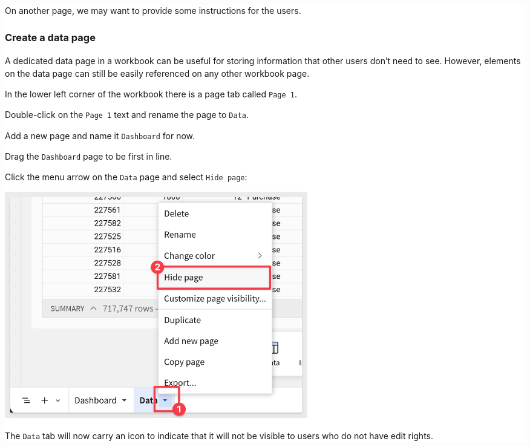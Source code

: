 On another page, we may want to provide some instructions for the users.

### Create a data page
A dedicated data page in a workbook can be useful for storing information that other users don’t need to see. However, elements on the data page can still be easily referenced on any other workbook page.

In the lower left corner of the workbook there is a page tab called `Page 1`. 

Double-click on the `Page 1` text and rename the page to `Data`. 

Add a new page and name it `Dashboard` for now.

Drag the `Dashboard` page to be first in line.

Click the menu arrow on the `Data` page and select `Hide page`:

<img src="assets/f1_24.png" width="500"/>

The `Data` tab will now carry an icon to indicate that it will not be visible to users who do not have edit rights.
